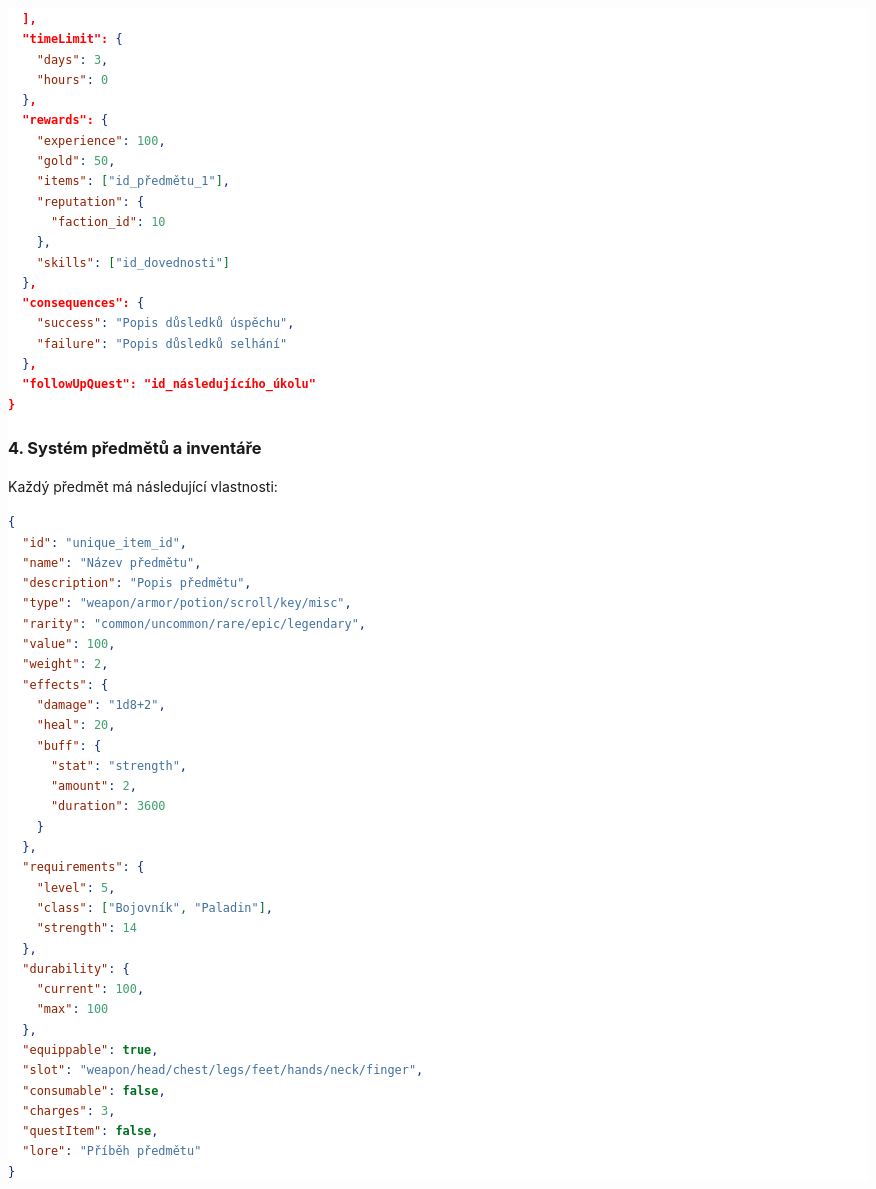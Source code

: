 ```json
  ],
  "timeLimit": {
    "days": 3,
    "hours": 0
  },
  "rewards": {
    "experience": 100,
    "gold": 50,
    "items": ["id_předmětu_1"],
    "reputation": {
      "faction_id": 10
    },
    "skills": ["id_dovednosti"]
  },
  "consequences": {
    "success": "Popis důsledků úspěchu",
    "failure": "Popis důsledků selhání"
  },
  "followUpQuest": "id_následujícího_úkolu"
}
```

### 4. Systém předmětů a inventáře

Každý předmět má následující vlastnosti:

```json
{
  "id": "unique_item_id",
  "name": "Název předmětu",
  "description": "Popis předmětu",
  "type": "weapon/armor/potion/scroll/key/misc",
  "rarity": "common/uncommon/rare/epic/legendary",
  "value": 100,
  "weight": 2,
  "effects": {
    "damage": "1d8+2",
    "heal": 20,
    "buff": {
      "stat": "strength",
      "amount": 2,
      "duration": 3600
    }
  },
  "requirements": {
    "level": 5,
    "class": ["Bojovník", "Paladin"],
    "strength": 14
  },
  "durability": {
    "current": 100,
    "max": 100
  },
  "equippable": true,
  "slot": "weapon/head/chest/legs/feet/hands/neck/finger",
  "consumable": false,
  "charges": 3,
  "questItem": false,
  "lore": "Příběh předmětu"
}
```

